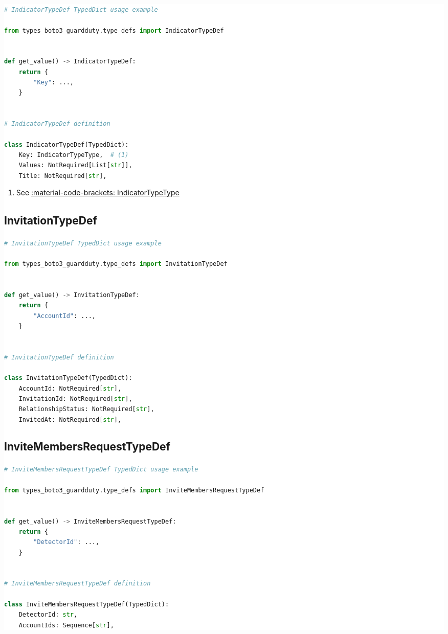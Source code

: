 ```python
# IndicatorTypeDef TypedDict usage example

from types_boto3_guardduty.type_defs import IndicatorTypeDef


def get_value() -> IndicatorTypeDef:
    return {
        "Key": ...,
    }


# IndicatorTypeDef definition

class IndicatorTypeDef(TypedDict):
    Key: IndicatorTypeType,  # (1)
    Values: NotRequired[List[str]],
    Title: NotRequired[str],
```

1. See [:material-code-brackets: IndicatorTypeType](./literals.md#indicatortypetype)

## InvitationTypeDef

```python
# InvitationTypeDef TypedDict usage example

from types_boto3_guardduty.type_defs import InvitationTypeDef


def get_value() -> InvitationTypeDef:
    return {
        "AccountId": ...,
    }


# InvitationTypeDef definition

class InvitationTypeDef(TypedDict):
    AccountId: NotRequired[str],
    InvitationId: NotRequired[str],
    RelationshipStatus: NotRequired[str],
    InvitedAt: NotRequired[str],
```


## InviteMembersRequestTypeDef

```python
# InviteMembersRequestTypeDef TypedDict usage example

from types_boto3_guardduty.type_defs import InviteMembersRequestTypeDef


def get_value() -> InviteMembersRequestTypeDef:
    return {
        "DetectorId": ...,
    }


# InviteMembersRequestTypeDef definition

class InviteMembersRequestTypeDef(TypedDict):
    DetectorId: str,
    AccountIds: Sequence[str],
```